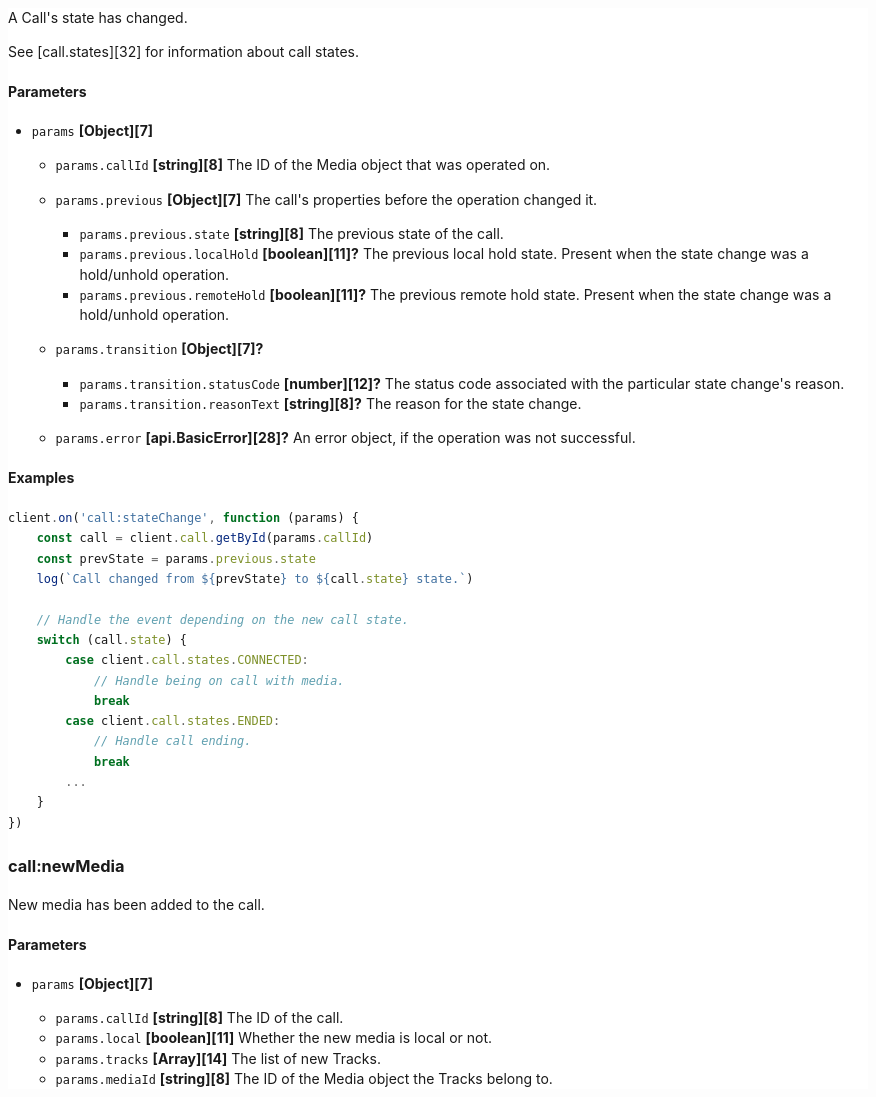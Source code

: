 A Call's state has changed.

See [call.states][32] for information about call states.

#### Parameters

*   `params` **[Object][7]** 

    *   `params.callId` **[string][8]** The ID of the Media object that was operated on.
    *   `params.previous` **[Object][7]** The call's properties before the operation changed it.

        *   `params.previous.state` **[string][8]** The previous state of the call.
        *   `params.previous.localHold` **[boolean][11]?** The previous local hold state. Present when the state change was a hold/unhold operation.
        *   `params.previous.remoteHold` **[boolean][11]?** The previous remote hold state. Present when the state change was a hold/unhold operation.
    *   `params.transition` **[Object][7]?** 

        *   `params.transition.statusCode` **[number][12]?** The status code associated with the particular state change's reason.
        *   `params.transition.reasonText` **[string][8]?** The reason for the state change.
    *   `params.error` **[api.BasicError][28]?** An error object, if the operation was not successful.

#### Examples

```javascript
client.on('call:stateChange', function (params) {
    const call = client.call.getById(params.callId)
    const prevState = params.previous.state
    log(`Call changed from ${prevState} to ${call.state} state.`)

    // Handle the event depending on the new call state.
    switch (call.state) {
        case client.call.states.CONNECTED:
            // Handle being on call with media.
            break
        case client.call.states.ENDED:
            // Handle call ending.
            break
        ...
    }
})
```

### call:newMedia

New media has been added to the call.

#### Parameters

*   `params` **[Object][7]** 

    *   `params.callId` **[string][8]** The ID of the call.
    *   `params.local` **[boolean][11]** Whether the new media is local or not.
    *   `params.tracks` **[Array][14]** The list of new Tracks.
    *   `params.mediaId` **[string][8]** The ID of the Media object the Tracks belong to.
